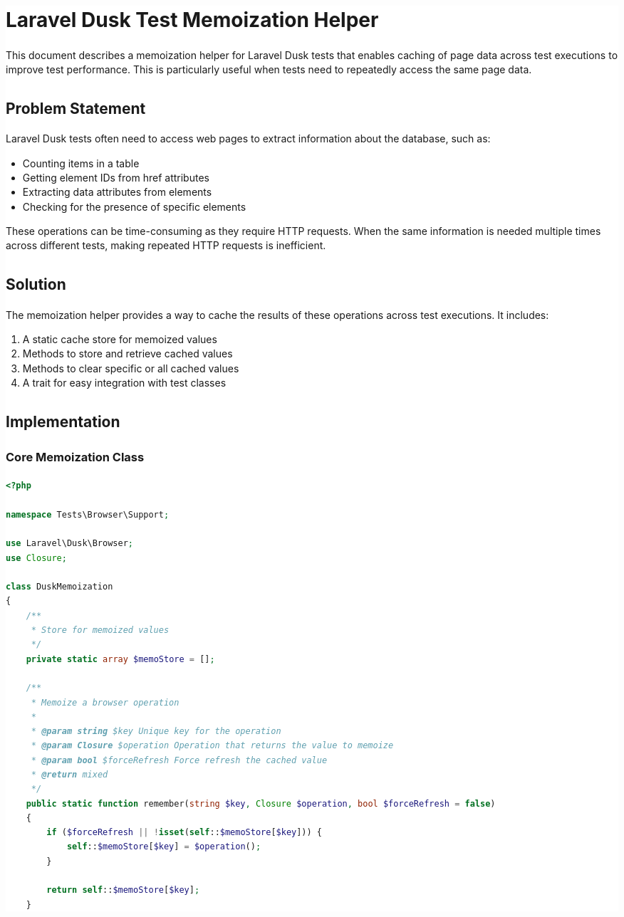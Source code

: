 # Laravel Dusk Test Memoization Helper

This document describes a memoization helper for Laravel Dusk tests that enables caching of page data across test executions to improve test performance. This is particularly useful when tests need to repeatedly access the same page data.

## Problem Statement

Laravel Dusk tests often need to access web pages to extract information about the database, such as:
- Counting items in a table
- Getting element IDs from href attributes
- Extracting data attributes from elements
- Checking for the presence of specific elements

These operations can be time-consuming as they require HTTP requests. When the same information is needed multiple times across different tests, making repeated HTTP requests is inefficient.

## Solution

The memoization helper provides a way to cache the results of these operations across test executions. It includes:
1. A static cache store for memoized values
2. Methods to store and retrieve cached values
3. Methods to clear specific or all cached values
4. A trait for easy integration with test classes

## Implementation

### Core Memoization Class

```php
<?php

namespace Tests\Browser\Support;

use Laravel\Dusk\Browser;
use Closure;

class DuskMemoization
{
    /**
     * Store for memoized values
     */
    private static array $memoStore = [];

    /**
     * Memoize a browser operation
     *
     * @param string $key Unique key for the operation
     * @param Closure $operation Operation that returns the value to memoize
     * @param bool $forceRefresh Force refresh the cached value
     * @return mixed
     */
    public static function remember(string $key, Closure $operation, bool $forceRefresh = false)
    {
        if ($forceRefresh || !isset(self::$memoStore[$key])) {
            self::$memoStore[$key] = $operation();
        }
        
        return self::$memoStore[$key];
    }
```